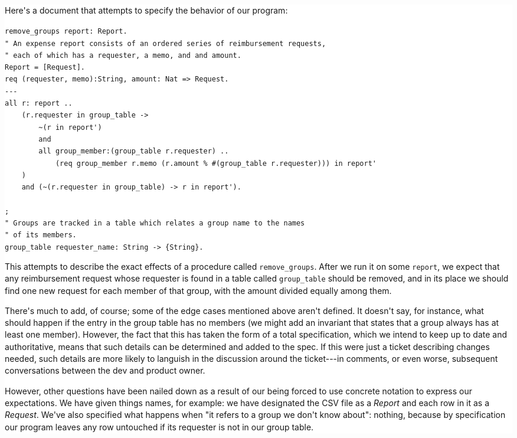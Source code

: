 [^1]: That's one of the pitfalls, too; it's simple, so it's easy to
understand, but there are a multitude of extremely similar behaviors
which are all equally simple and maybe just as easy to arrive at from
having the program described to you. So simplicity is not a reason to
leave the behavior implicit.

Here's a document that attempts to specify the behavior of our program:

```pantagruel
remove_groups report: Report.
" An expense report consists of an ordered series of reimbursement requests,
" each of which has a requester, a memo, and and amount.
Report = [Request].
req (requester, memo):String, amount: Nat => Request.
---
all r: report ..
    (r.requester in group_table ->
        ~(r in report')
        and
        all group_member:(group_table r.requester) ..
            (req group_member r.memo (r.amount % #(group_table r.requester))) in report'
    )
    and (~(r.requester in group_table) -> r in report').

;
" Groups are tracked in a table which relates a group name to the names
" of its members.
group_table requester_name: String -> {String}.
```

This attempts to describe the exact effects of a procedure called
`remove_groups`. After we run it on some `report`, we expect that
any reimbursement request whose requester is found in a table called
`group_table` should be removed, and in its place we should find one new
request for each member of that group, with the amount divided equally
among them.

There's much to add, of course; some of the edge cases mentioned above
aren't defined. It doesn't say, for instance, what should happen if the
entry in the group table has no members (we might add an invariant that
states that a group always has at least one member). However, the fact
that this has taken the form of a total specification, which we intend
to keep up to date and authoritative, means that such details can be
determined and added to the spec. If this were just a ticket describing
changes needed, such details are more likely to languish in the discussion
around the ticket---in comments, or even worse, subsequent conversations
between the dev and product owner.

However, other questions have been nailed down as a result of our
being forced to use concrete notation to express our expectations. We
have given things names, for example: we have designated the CSV file
as a *Report* and each row in it as a *Request*. We've also specified
what happens when "it refers to a group we don't know about": nothing,
because by specification our program leaves any row untouched if its
requester is not in our group table.
